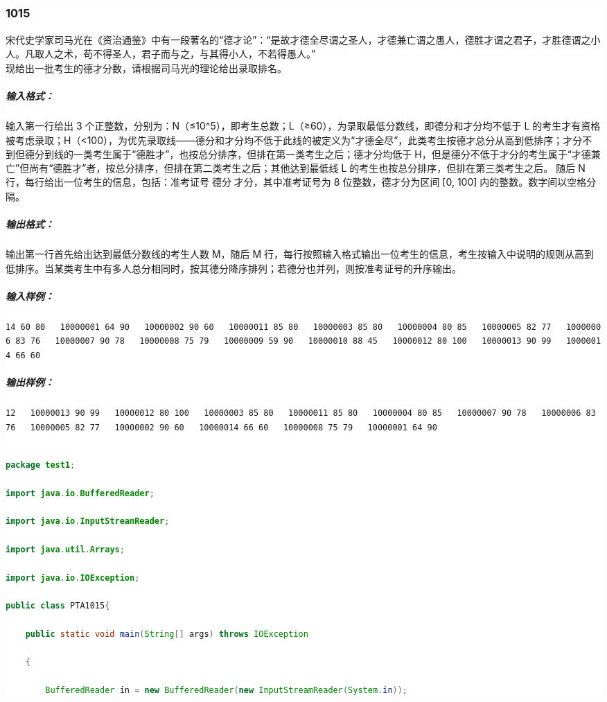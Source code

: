### 1015

宋代史学家司马光在《资治通鉴》中有一段著名的“德才论”：“是故才德全尽谓之圣人，才德兼亡谓之愚人，德胜才谓之君子，才胜德谓之小人。凡取人之术，苟不得圣人，君子而与之，与其得小人，不若得愚人。”  
现给出一批考生的德才分数，请根据司马光的理论给出录取排名。  
##### 输入格式：  
输入第一行给出 3 个正整数，分别为：N（≤10^5
​​），即考生总数；L（≥60），为录取最低分数线，即德分和才分均不低于 L 的考生才有资格被考虑录取；H（<100），为优先录取线——德分和才分均不低于此线的被定义为“才德全尽”，此类考生按德才总分从高到低排序；才分不到但德分到线的一类考生属于“德胜才”，也按总分排序，但排在第一类考生之后；德才分均低于 H，但是德分不低于才分的考生属于“才德兼亡”但尚有“德胜才”者，按总分排序，但排在第二类考生之后；其他达到最低线 L 的考生也按总分排序，但排在第三类考生之后。
随后 N 行，每行给出一位考生的信息，包括：准考证号 德分 才分，其中准考证号为 8 位整数，德才分为区间 [0, 100] 内的整数。数字间以空格分隔。  
##### 输出格式：  
输出第一行首先给出达到最低分数线的考生人数 M，随后 M 行，每行按照输入格式输出一位考生的信息，考生按输入中说明的规则从高到低排序。当某类考生中有多人总分相同时，按其德分降序排列；若德分也并列，则按准考证号的升序输出。  
##### 输入样例：  
`14 60 80  
10000001 64 90  
10000002 90 60  
10000011 85 80  
10000003 85 80  
10000004 80 85  
10000005 82 77  
10000006 83 76  
10000007 90 78  
10000008 75 79  
10000009 59 90  
10000010 88 45  
10000012 80 100  
10000013 90 99  
10000014 66 60`  
##### 输出样例：  
`12  
10000013 90 99  
10000012 80 100  
10000003 85 80  
10000011 85 80  
10000004 80 85  
10000007 90 78  
10000006 83 76  
10000005 82 77  
10000002 90 60  
10000014 66 60  
10000008 75 79  
10000001 64 90`  
```java

package test1;

import java.io.BufferedReader;

import java.io.InputStreamReader;

import java.util.Arrays;

import java.io.IOException;

public class PTA1015{

    public static void main(String[] args) throws IOException

    {

        BufferedReader in = new BufferedReader(new InputStreamReader(System.in));
```